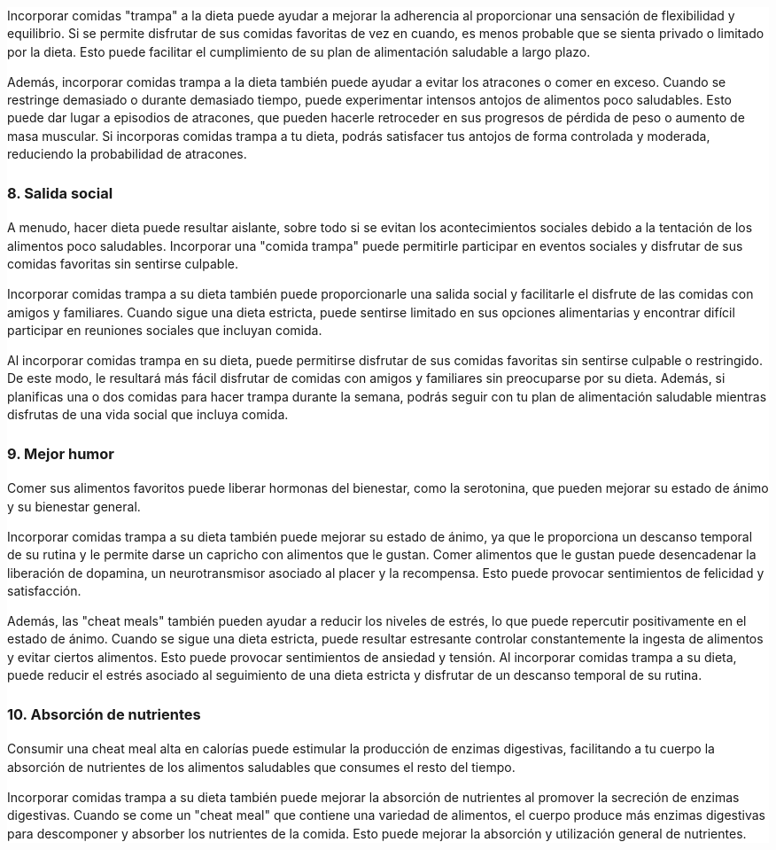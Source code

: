 Incorporar comidas "trampa" a la dieta puede ayudar a mejorar la adherencia al proporcionar una sensación de flexibilidad y equilibrio. Si se permite disfrutar de sus comidas favoritas de vez en cuando, es menos probable que se sienta privado o limitado por la dieta. Esto puede facilitar el cumplimiento de su plan de alimentación saludable a largo plazo.

Además, incorporar comidas trampa a la dieta también puede ayudar a evitar los atracones o comer en exceso. Cuando se restringe demasiado o durante demasiado tiempo, puede experimentar intensos antojos de alimentos poco saludables. Esto puede dar lugar a episodios de atracones, que pueden hacerle retroceder en sus progresos de pérdida de peso o aumento de masa muscular. Si incorporas comidas trampa a tu dieta, podrás satisfacer tus antojos de forma controlada y moderada, reduciendo la probabilidad de atracones.

### 8. Salida social

A menudo, hacer dieta puede resultar aislante, sobre todo si se evitan los acontecimientos sociales debido a la tentación de los alimentos poco saludables. Incorporar una "comida trampa" puede permitirle participar en eventos sociales y disfrutar de sus comidas favoritas sin sentirse culpable.

Incorporar comidas trampa a su dieta también puede proporcionarle una salida social y facilitarle el disfrute de las comidas con amigos y familiares. Cuando sigue una dieta estricta, puede sentirse limitado en sus opciones alimentarias y encontrar difícil participar en reuniones sociales que incluyan comida.

Al incorporar comidas trampa en su dieta, puede permitirse disfrutar de sus comidas favoritas sin sentirse culpable o restringido. De este modo, le resultará más fácil disfrutar de comidas con amigos y familiares sin preocuparse por su dieta. Además, si planificas una o dos comidas para hacer trampa durante la semana, podrás seguir con tu plan de alimentación saludable mientras disfrutas de una vida social que incluya comida.

### 9. Mejor humor

Comer sus alimentos favoritos puede liberar hormonas del bienestar, como la serotonina, que pueden mejorar su estado de ánimo y su bienestar general.

Incorporar comidas trampa a su dieta también puede mejorar su estado de ánimo, ya que le proporciona un descanso temporal de su rutina y le permite darse un capricho con alimentos que le gustan. Comer alimentos que le gustan puede desencadenar la liberación de dopamina, un neurotransmisor asociado al placer y la recompensa. Esto puede provocar sentimientos de felicidad y satisfacción.

Además, las "cheat meals" también pueden ayudar a reducir los niveles de estrés, lo que puede repercutir positivamente en el estado de ánimo. Cuando se sigue una dieta estricta, puede resultar estresante controlar constantemente la ingesta de alimentos y evitar ciertos alimentos. Esto puede provocar sentimientos de ansiedad y tensión. Al incorporar comidas trampa a su dieta, puede reducir el estrés asociado al seguimiento de una dieta estricta y disfrutar de un descanso temporal de su rutina.

### 10. Absorción de nutrientes

Consumir una cheat meal alta en calorías puede estimular la producción de enzimas digestivas, facilitando a tu cuerpo la absorción de nutrientes de los alimentos saludables que consumes el resto del tiempo.

Incorporar comidas trampa a su dieta también puede mejorar la absorción de nutrientes al promover la secreción de enzimas digestivas. Cuando se come un "cheat meal" que contiene una variedad de alimentos, el cuerpo produce más enzimas digestivas para descomponer y absorber los nutrientes de la comida. Esto puede mejorar la absorción y utilización general de nutrientes.
